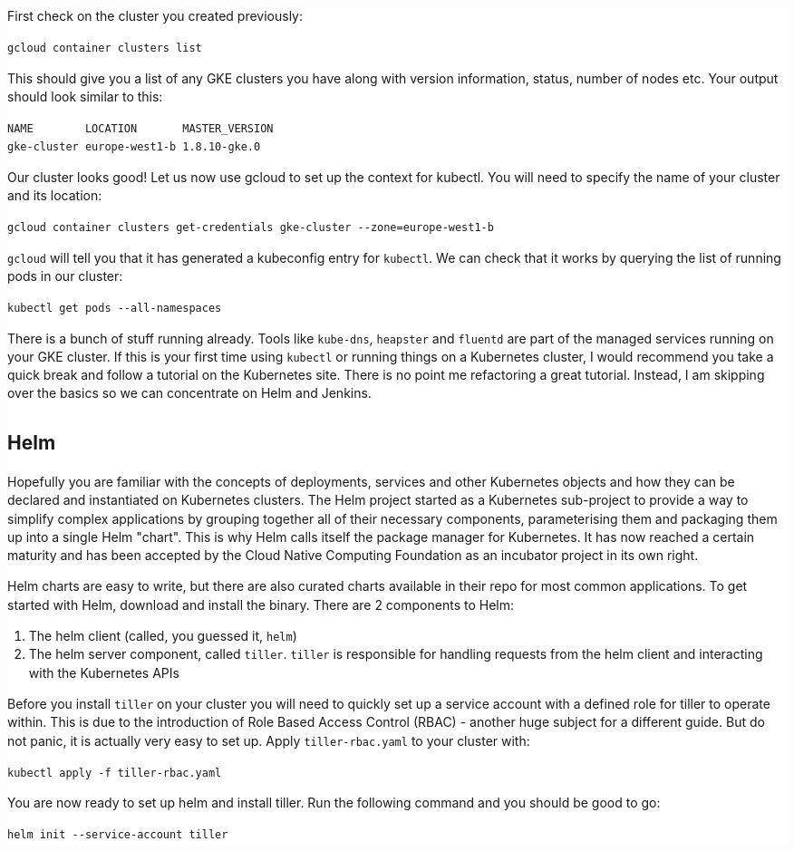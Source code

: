 First check on the cluster you created previously:
```
gcloud container clusters list
```

This should give you a list of any GKE clusters you have along with version information, status, number of nodes etc. Your output should look similar to this:
```
NAME        LOCATION       MASTER_VERSION
gke-cluster europe-west1-b 1.8.10-gke.0
```
Our cluster looks good! Let us now use gcloud to set up the context for kubectl. You will need to specify the name of your cluster and its location:
```
gcloud container clusters get-credentials gke-cluster --zone=europe-west1-b
```

`gcloud` will tell you that it has generated a kubeconfig entry for `kubectl`. We can check that it works by querying the list of running pods in our cluster:
```
kubectl get pods --all-namespaces
```

There is a bunch of stuff running already. Tools like `kube-dns`, `heapster` and `fluentd` are part of the managed services running on your GKE cluster. If this is your first time using `kubectl` or running things on a Kubernetes cluster, I would recommend you take a quick break and follow a tutorial on the Kubernetes site. There is no point me refactoring a great tutorial. Instead, I am skipping over the basics so we can concentrate on Helm and Jenkins.

## Helm
Hopefully you are familiar with the concepts of deployments, services and other Kubernetes objects and how they can be declared and instantiated on Kubernetes clusters. The Helm project started as a Kubernetes sub-project to provide a way to simplify complex applications by grouping together all of their necessary components, parameterising them and packaging them up into a single Helm "chart". This is why Helm calls itself the package manager for Kubernetes. It has now reached a certain maturity and has been accepted by the Cloud Native Computing Foundation as an incubator project in its own right.

Helm charts are easy to write, but there are also curated charts available in their repo for most common applications. To get started with Helm, download and install the binary. There are 2 components to Helm:

1. The helm client (called, you guessed it, `helm`)
2. The helm server component, called `tiller`. `tiller` is responsible for handling requests from the helm client and interacting with the Kubernetes APIs

Before you install `tiller` on your cluster you will need to quickly set up a service account with a defined role for tiller to operate within. This is due to the introduction of Role Based Access Control (RBAC) - another huge subject for a different guide. But do not panic, it is actually very easy to set up. Apply `tiller-rbac.yaml` to your cluster with:
```
kubectl apply -f tiller-rbac.yaml
```

You are now ready to set up helm and install tiller. Run the following command and you should be good to go:
```
helm init --service-account tiller
```
